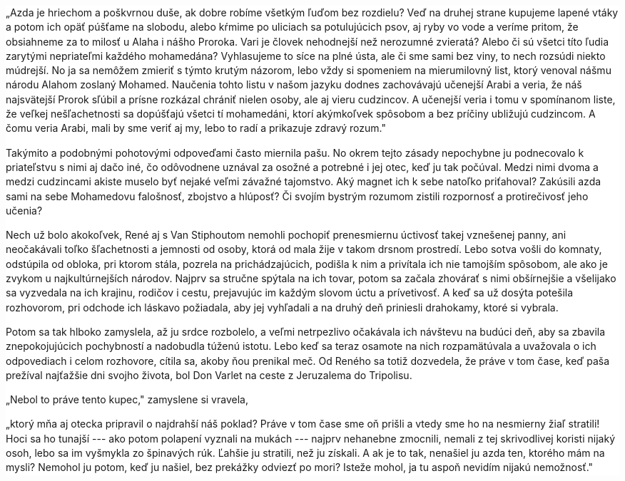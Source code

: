 „Azda je hriechom a poškvrnou duše, ak dobre robíme všetkým ľuďom bez
rozdielu? Veď na druhej strane kupujeme lapené vtáky a potom ich opäť
púšťame na slobodu, alebo kŕmime po uliciach sa potulujúcich psov, aj
ryby vo vode a veríme pritom, že obsiahneme za to milosť u Alaha i nášho
Proroka. Vari je človek nehodnejší než nerozumné zvieratá? Alebo či sú
všetci títo ľudia zarytými nepriateľmi každého mohamedána? Vyhlasujeme
to síce na plné ústa, ale či sme sami bez viny, to nech rozsúdi niekto
múdrejší. No ja sa nemôžem zmieriť s týmto krutým názorom, lebo vždy si
spomeniem na mierumilovný list, ktorý venoval nášmu národu Alahom
zoslaný Mohamed. Naučenia tohto listu v našom jazyku dodnes zachovávajú
učenejší Arabi a veria, že náš najsvätejší Prorok sľúbil a prísne
rozkázal chrániť nielen osoby, ale aj vieru cudzincov. A učenejší veria
i tomu v spomínanom liste, že veľkej nešľachetnosti sa dopúšťajú všetci
tí mohamedáni, ktorí akýmkoľvek spôsobom a bez príčiny ubližujú
cudzincom. A čomu veria Arabi, mali by sme veriť aj my, lebo to radí a
prikazuje zdravý rozum."

Takýmito a podobnými pohotovými odpoveďami často miernila pašu. No okrem
tejto zásady nepochybne ju podnecovalo k priateľstvu s nimi aj dačo iné,
čo odôvodnene uznával za osožné a potrebné i jej otec, keď ju tak
počúval. Medzi nimi dvoma a medzi cudzincami akiste muselo byť nejaké
veľmi závažné tajomstvo. Aký magnet ich k sebe natoľko priťahoval?
Zakúsili azda sami na sebe Mohamedovu falošnosť, zbojstvo a hlúposť? Či
svojím bystrým rozumom zistili rozpornosť a protirečivosť jeho učenia?

Nech už bolo akokoľvek, René aj s Van Stiphoutom nemohli pochopiť
prenesmiernu úctivosť takej vznešenej panny, ani neočakávali toľko
šľachetnosti a jemnosti od osoby, ktorá od mala žije v takom drsnom
prostredí. Lebo sotva vošli do komnaty, odstúpila od obloka, pri ktorom
stála, pozrela na prichádzajúcich, podišla k nim a privítala ich nie
tamojším spôsobom, ale ako je zvykom u najkultúrnejších národov. Najprv
sa stručne spýtala na ich tovar, potom sa začala zhovárať s nimi
obšírnejšie a všelijako sa vyzvedala na ich krajinu, rodičov i cestu,
prejavujúc im každým slovom úctu a prívetivosť. A keď sa už dosýta
potešila rozhovorom, pri odchode ich láskavo požiadala, aby jej
vyhľadali a na druhý deň priniesli drahokamy, ktoré si vybrala.

Potom sa tak hlboko zamyslela, až ju srdce rozbolelo, a veľmi
netrpezlivo očakávala ich návštevu na budúci deň, aby sa zbavila
znepokojujúcich pochybností a nadobudla túženú istotu. Lebo keď sa teraz
osamote na nich rozpamätúvala a uvažovala o ich odpovediach i celom
rozhovore, cítila sa, akoby ňou prenikal meč. Od Reného sa totiž
dozvedela, že práve v tom čase, keď paša prežíval najťažšie dni svojho
života, bol Don Varlet na ceste z Jeruzalema do Tripolisu.

„Nebol to práve tento kupec," zamyslene si vravela,

„ktorý mňa aj otecka pripravil o najdrahší náš poklad? Práve v tom čase
sme oň prišli a vtedy sme ho na nesmierny žiaľ stratili! Hoci sa ho
tunajší --- ako potom polapení vyznali na mukách --- najprv nehanebne
zmocnili, nemali z tej skrivodlivej koristi nijaký osoh, lebo sa im
vyšmykla zo špinavých rúk. Ľahšie ju stratili, než ju získali. A ak je
to tak, nenašiel ju azda ten, ktorého mám na mysli? Nemohol ju potom,
keď ju našiel, bez prekážky odviezť po mori? Isteže mohol, ja tu aspoň
nevidím nijakú nemožnosť."
